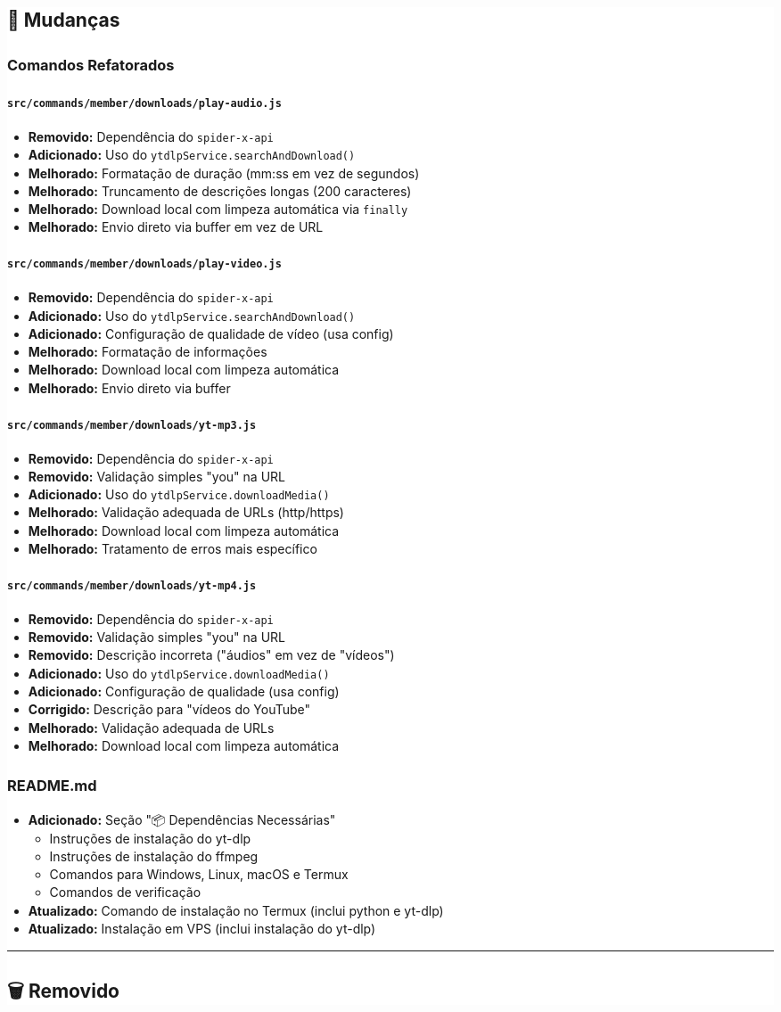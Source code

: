 
## 🔄 Mudanças

### Comandos Refatorados

#### `src/commands/member/downloads/play-audio.js`
- **Removido:** Dependência do `spider-x-api`
- **Adicionado:** Uso do `ytdlpService.searchAndDownload()`
- **Melhorado:** Formatação de duração (mm:ss em vez de segundos)
- **Melhorado:** Truncamento de descrições longas (200 caracteres)
- **Melhorado:** Download local com limpeza automática via `finally`
- **Melhorado:** Envio direto via buffer em vez de URL

#### `src/commands/member/downloads/play-video.js`
- **Removido:** Dependência do `spider-x-api`
- **Adicionado:** Uso do `ytdlpService.searchAndDownload()`
- **Adicionado:** Configuração de qualidade de vídeo (usa config)
- **Melhorado:** Formatação de informações
- **Melhorado:** Download local com limpeza automática
- **Melhorado:** Envio direto via buffer

#### `src/commands/member/downloads/yt-mp3.js`
- **Removido:** Dependência do `spider-x-api`
- **Removido:** Validação simples "you" na URL
- **Adicionado:** Uso do `ytdlpService.downloadMedia()`
- **Melhorado:** Validação adequada de URLs (http/https)
- **Melhorado:** Download local com limpeza automática
- **Melhorado:** Tratamento de erros mais específico

#### `src/commands/member/downloads/yt-mp4.js`
- **Removido:** Dependência do `spider-x-api`
- **Removido:** Validação simples "you" na URL
- **Removido:** Descrição incorreta ("áudios" em vez de "vídeos")
- **Adicionado:** Uso do `ytdlpService.downloadMedia()`
- **Adicionado:** Configuração de qualidade (usa config)
- **Corrigido:** Descrição para "vídeos do YouTube"
- **Melhorado:** Validação adequada de URLs
- **Melhorado:** Download local com limpeza automática

### README.md
- **Adicionado:** Seção "📦 Dependências Necessárias"
  - Instruções de instalação do yt-dlp
  - Instruções de instalação do ffmpeg
  - Comandos para Windows, Linux, macOS e Termux
  - Comandos de verificação
- **Atualizado:** Comando de instalação no Termux (inclui python e yt-dlp)
- **Atualizado:** Instalação em VPS (inclui instalação do yt-dlp)

---

## 🗑️ Removido
